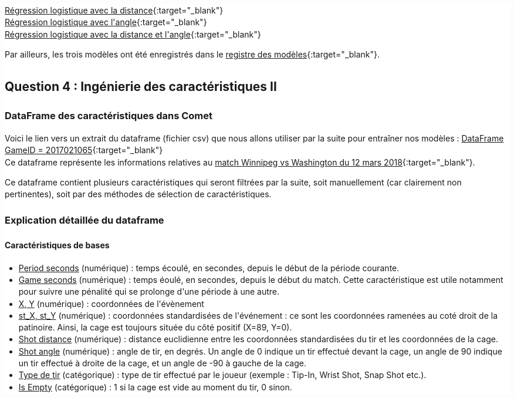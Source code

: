 [Régression logistique avec la distance](https://www.comet.com/ift6758-a22-g08/logistic-regression/13ddd64727d24f0992c8de1fbed986cd?experiment-tab=chart&showOutliers=true&smoothing=0&transformY=smoothing&xAxis=wall){:target="_blank"} <br>
[Régression logistique avec l'angle](https://www.comet.com/ift6758-a22-g08/logistic-regression/18029be53d7c493081d875638f8eb5d9?experiment-tab=chart&showOutliers=true&smoothing=0&transformY=smoothing&xAxis=wall){:target="_blank"}  <br>
[Régression logistique avec la distance et l'angle](https://www.comet.com/ift6758-a22-g08/logistic-regression/22e4757c0af94157a7c238fa370e982e?experiment-tab=chart&showOutliers=true&smoothing=0&transformY=smoothing&xAxis=wall){:target="_blank"} <br>

Par ailleurs, les trois modèles ont été enregistrés dans le [registre des modèles](https://www.comet.com/ift6758-a22-g08#model-registry){:target="_blank"}. <br>

## Question 4 : Ingénierie des caractéristiques II

### DataFrame des caractéristiques dans Comet

Voici le lien vers un extrait du dataframe (fichier csv) que nous allons utiliser par la suite pour entraîner nos modèles : 
[DataFrame GameID = 2017021065](https://www.comet.com/ift6758-a22-g08/feature-engineering-data/13a09db4522e4b488f9a8c8dc9520e16?experiment-tab=chart&showOutliers=true&smoothing=0&transformY=smoothing&xAxis=step){:target="_blank"} <br>
Ce dataframe représente les informations relatives au 
[match Winnipeg vs Washington du 12 mars 2018](https://www.nhl.com/gamecenter/wpg-vs-wsh/2018/03/12/2017021065){:target="_blank"}. <br>

Ce dataframe contient plusieurs caractéristiques qui seront filtrées par la suite, soit manuellement (car clairement 
non pertinentes), soit par des méthodes de sélection de caractéristiques. <br>

### Explication détaillée du dataframe

#### **Caractéristiques de bases**

- <u>Period seconds</u> (numérique) : temps écoulé, en secondes, depuis le début de la période courante. <br>
- <u>Game seconds</u> (numérique) : temps éoulé, en secondes,  depuis le début du match. Cette caractéristique est utile notamment pour suivre une pénalité 
qui se prolonge d'une période à une autre.<br>
- <u>X, Y</u> (numérique) : coordonnées de l'évènement
- <u>st_X, st_Y</u> (numérique) : coordonnées standardisées de l'événement : ce sont les coordonnées ramenées au coté droit de la patinoire. 
Ainsi, la cage est toujours située du côté positif (X=89, Y=0).
- <u>Shot distance</u> (numérique) : distance euclidienne entre les coordonnées standardisées du tir et les coordonnées de la cage.
- <u>Shot angle</u> (numérique) : angle de tir, en degrés. Un angle de 0 indique un tir effectué devant la cage, un angle de 90 indique un tir 
effectué à droite de la cage, et un angle de -90 à gauche de la cage.
- <u>Type de tir</u> (catégorique) : type de tir effectué par le joueur (exemple : Tip-In, Wrist Shot, Snap Shot etc.). 
- <u>Is Empty</u> (catégorique) : 1 si la cage est vide au moment du tir, 0 sinon. <br>
